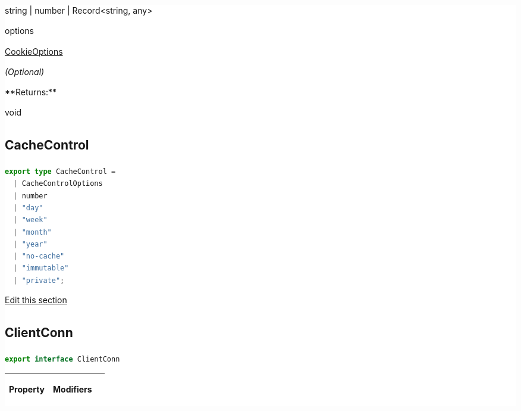 </td><td>

string \| number \| Record&lt;string, any&gt;

</td><td>

</td></tr>
<tr><td>

options

</td><td>

[CookieOptions](#cookieoptions)

</td><td>

_(Optional)_

</td></tr>
</tbody></table>
**Returns:**

void

## CacheControl

```typescript
export type CacheControl =
  | CacheControlOptions
  | number
  | "day"
  | "week"
  | "month"
  | "year"
  | "no-cache"
  | "immutable"
  | "private";
```

[Edit this section](https://github.com/khulnasoft/unisynth/tree/main/packages/unisynth-city/src/middleware/request-handler/types.ts)

## ClientConn

```typescript
export interface ClientConn
```

<table><thead><tr><th>

Property

</th><th>

Modifiers

</th><th>

